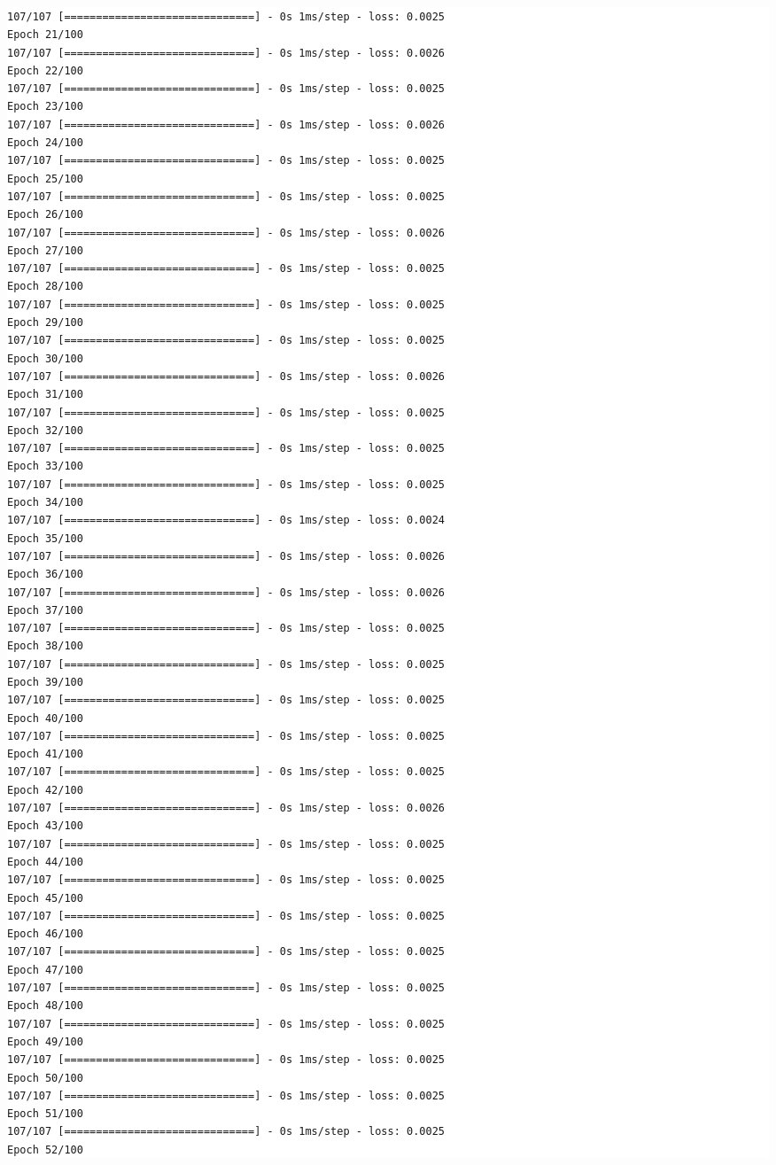     107/107 [==============================] - 0s 1ms/step - loss: 0.0025
    Epoch 21/100
    107/107 [==============================] - 0s 1ms/step - loss: 0.0026
    Epoch 22/100
    107/107 [==============================] - 0s 1ms/step - loss: 0.0025
    Epoch 23/100
    107/107 [==============================] - 0s 1ms/step - loss: 0.0026
    Epoch 24/100
    107/107 [==============================] - 0s 1ms/step - loss: 0.0025
    Epoch 25/100
    107/107 [==============================] - 0s 1ms/step - loss: 0.0025
    Epoch 26/100
    107/107 [==============================] - 0s 1ms/step - loss: 0.0026
    Epoch 27/100
    107/107 [==============================] - 0s 1ms/step - loss: 0.0025
    Epoch 28/100
    107/107 [==============================] - 0s 1ms/step - loss: 0.0025
    Epoch 29/100
    107/107 [==============================] - 0s 1ms/step - loss: 0.0025
    Epoch 30/100
    107/107 [==============================] - 0s 1ms/step - loss: 0.0026
    Epoch 31/100
    107/107 [==============================] - 0s 1ms/step - loss: 0.0025
    Epoch 32/100
    107/107 [==============================] - 0s 1ms/step - loss: 0.0025
    Epoch 33/100
    107/107 [==============================] - 0s 1ms/step - loss: 0.0025
    Epoch 34/100
    107/107 [==============================] - 0s 1ms/step - loss: 0.0024
    Epoch 35/100
    107/107 [==============================] - 0s 1ms/step - loss: 0.0026
    Epoch 36/100
    107/107 [==============================] - 0s 1ms/step - loss: 0.0026
    Epoch 37/100
    107/107 [==============================] - 0s 1ms/step - loss: 0.0025
    Epoch 38/100
    107/107 [==============================] - 0s 1ms/step - loss: 0.0025
    Epoch 39/100
    107/107 [==============================] - 0s 1ms/step - loss: 0.0025
    Epoch 40/100
    107/107 [==============================] - 0s 1ms/step - loss: 0.0025
    Epoch 41/100
    107/107 [==============================] - 0s 1ms/step - loss: 0.0025
    Epoch 42/100
    107/107 [==============================] - 0s 1ms/step - loss: 0.0026
    Epoch 43/100
    107/107 [==============================] - 0s 1ms/step - loss: 0.0025
    Epoch 44/100
    107/107 [==============================] - 0s 1ms/step - loss: 0.0025
    Epoch 45/100
    107/107 [==============================] - 0s 1ms/step - loss: 0.0025
    Epoch 46/100
    107/107 [==============================] - 0s 1ms/step - loss: 0.0025
    Epoch 47/100
    107/107 [==============================] - 0s 1ms/step - loss: 0.0025
    Epoch 48/100
    107/107 [==============================] - 0s 1ms/step - loss: 0.0025
    Epoch 49/100
    107/107 [==============================] - 0s 1ms/step - loss: 0.0025
    Epoch 50/100
    107/107 [==============================] - 0s 1ms/step - loss: 0.0025
    Epoch 51/100
    107/107 [==============================] - 0s 1ms/step - loss: 0.0025
    Epoch 52/100